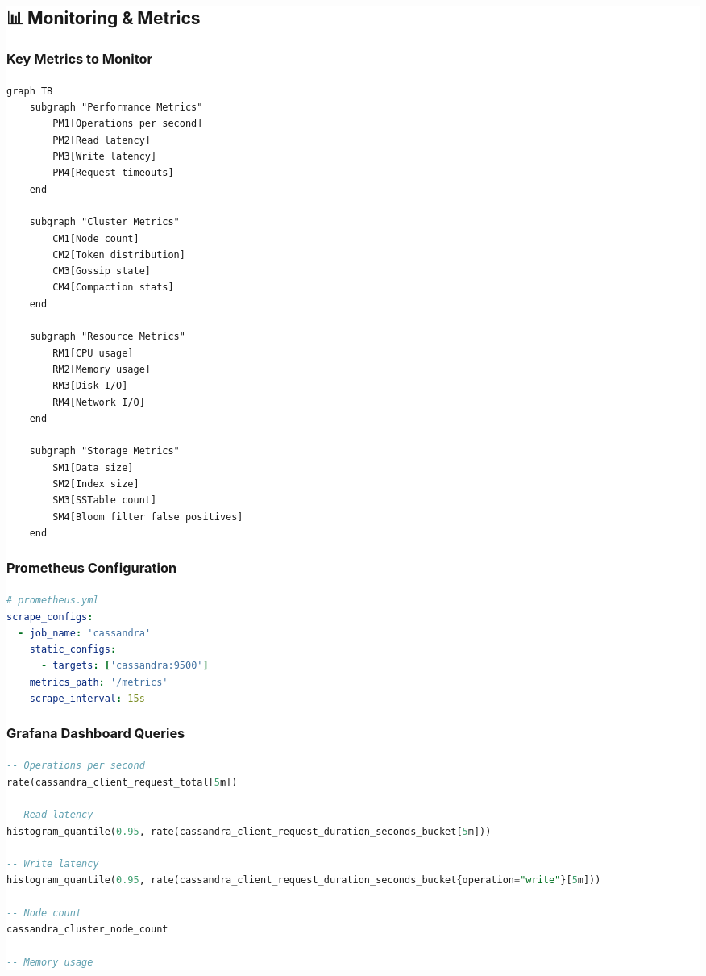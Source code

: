 ## 📊 Monitoring & Metrics

### Key Metrics to Monitor

```mermaid
graph TB
    subgraph "Performance Metrics"
        PM1[Operations per second]
        PM2[Read latency]
        PM3[Write latency]
        PM4[Request timeouts]
    end
    
    subgraph "Cluster Metrics"
        CM1[Node count]
        CM2[Token distribution]
        CM3[Gossip state]
        CM4[Compaction stats]
    end
    
    subgraph "Resource Metrics"
        RM1[CPU usage]
        RM2[Memory usage]
        RM3[Disk I/O]
        RM4[Network I/O]
    end
    
    subgraph "Storage Metrics"
        SM1[Data size]
        SM2[Index size]
        SM3[SSTable count]
        SM4[Bloom filter false positives]
    end
```

### Prometheus Configuration

```yaml
# prometheus.yml
scrape_configs:
  - job_name: 'cassandra'
    static_configs:
      - targets: ['cassandra:9500']
    metrics_path: '/metrics'
    scrape_interval: 15s
```

### Grafana Dashboard Queries

```sql
-- Operations per second
rate(cassandra_client_request_total[5m])

-- Read latency
histogram_quantile(0.95, rate(cassandra_client_request_duration_seconds_bucket[5m]))

-- Write latency
histogram_quantile(0.95, rate(cassandra_client_request_duration_seconds_bucket{operation="write"}[5m]))

-- Node count
cassandra_cluster_node_count

-- Memory usage
```